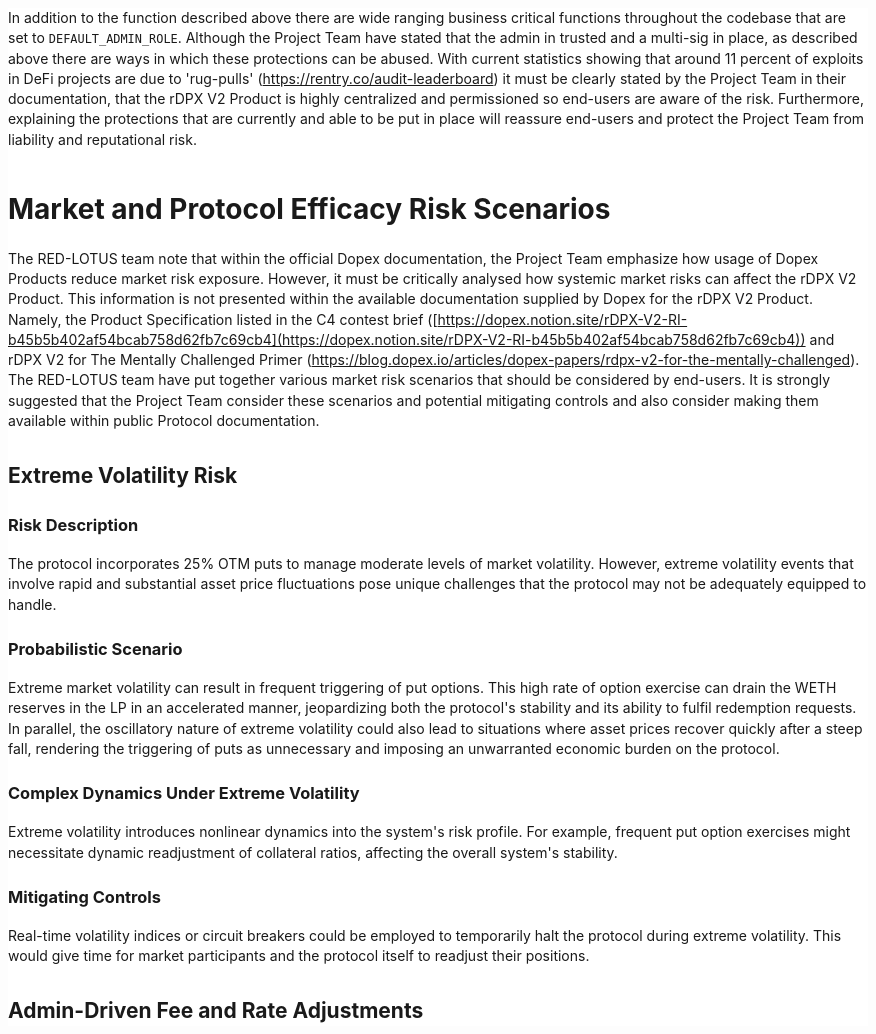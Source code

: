 In addition to the function described above there are wide ranging business critical functions throughout the codebase that are set to `DEFAULT_ADMIN_ROLE`. Although the Project Team have stated that the admin in trusted and a multi-sig in place, as described above there are ways in which these protections can be abused. With current statistics showing that around 11 percent of exploits in DeFi projects are due to 'rug-pulls' (https://rentry.co/audit-leaderboard) it must be clearly stated by the Project Team in their documentation, that the rDPX V2 Product is highly centralized and permissioned so end-users are aware of the risk. Furthermore, explaining the protections that are currently and able to be put in place will reassure end-users and protect the Project Team from liability and reputational risk.

# Market and Protocol Efficacy Risk Scenarios

The RED-LOTUS team note that within the official Dopex documentation, the Project Team emphasize how usage of Dopex Products reduce market risk exposure. However, it must be critically analysed how systemic market risks can affect the rDPX V2 Product. This information is not presented within the available documentation supplied by Dopex for the rDPX V2 Product. Namely, the Product Specification listed in the C4 contest brief ([https://dopex.notion.site/rDPX-V2-RI-b45b5b402af54bcab758d62fb7c69cb4](https://dopex.notion.site/rDPX-V2-RI-b45b5b402af54bcab758d62fb7c69cb4)) and rDPX V2 for The Mentally Challenged Primer (https://blog.dopex.io/articles/dopex-papers/rdpx-v2-for-the-mentally-challenged). The RED-LOTUS team have put together various market risk scenarios that should be considered by end-users. It is strongly suggested that the Project Team consider these scenarios and potential mitigating controls and also consider making them available within public Protocol documentation.
## Extreme Volatility Risk

### Risk Description
The protocol incorporates 25% OTM puts to manage moderate levels of market volatility. However, extreme volatility events that involve rapid and substantial asset price fluctuations pose unique challenges that the protocol may not be adequately equipped to handle.

### Probabilistic Scenario
Extreme market volatility can result in frequent triggering of put options. This high rate of option exercise can drain the WETH reserves in the LP in an accelerated manner, jeopardizing both the protocol's stability and its ability to fulfil redemption requests. In parallel, the oscillatory nature of extreme volatility could also lead to situations where asset prices recover quickly after a steep fall, rendering the triggering of puts as unnecessary and imposing an unwarranted economic burden on the protocol.

### Complex Dynamics Under Extreme Volatility
Extreme volatility introduces nonlinear dynamics into the system's risk profile. For example, frequent put option exercises might necessitate dynamic readjustment of collateral ratios, affecting the overall system's stability.

### Mitigating Controls
Real-time volatility indices or circuit breakers could be employed to temporarily halt the protocol during extreme volatility. This would give time for market participants and the protocol itself to readjust their positions.

## Admin-Driven Fee and Rate Adjustments
